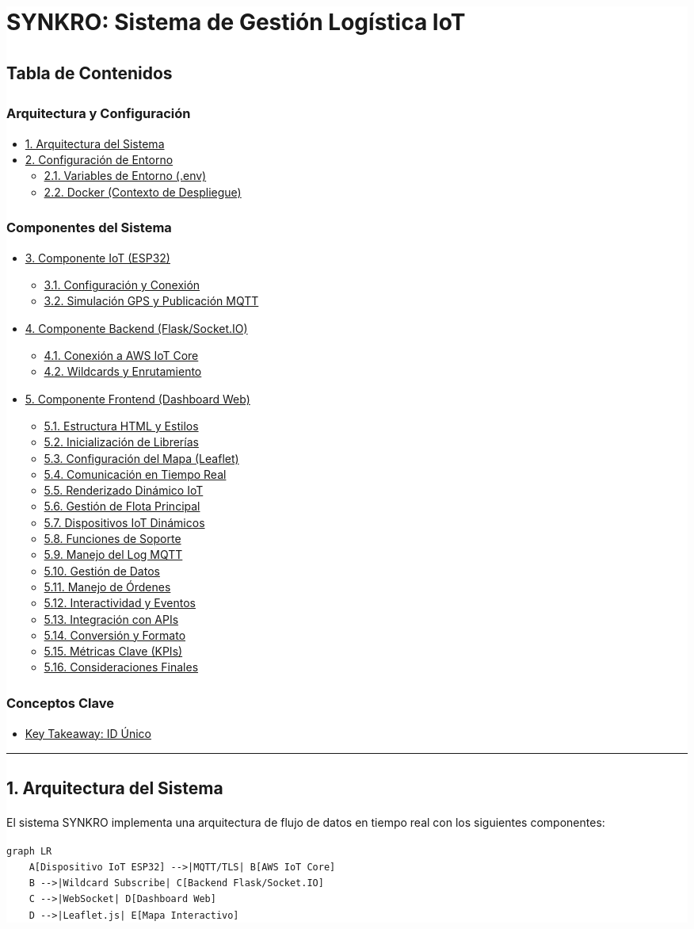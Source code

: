 # SYNKRO: Sistema de Gestión Logística IoT
## Tabla de Contenidos

### Arquitectura y Configuración
- [1. Arquitectura del Sistema](#1-arquitectura-del-sistema)
- [2. Configuración de Entorno](#2-configuración-de-entorno)
  - [2.1. Variables de Entorno (.env)](#21-variables-de-entorno-env)
  - [2.2. Docker (Contexto de Despliegue)](#22-docker-contexto-de-despliegue)

### Componentes del Sistema
- [3. Componente IoT (ESP32)](#3-componente-iot-esp32---maincpp)
  - [3.1. Configuración y Conexión](#31-configuración-y-conexión)
  - [3.2. Simulación GPS y Publicación MQTT](#32-simulación-gps-y-publicación-mqtt)
  
- [4. Componente Backend (Flask/Socket.IO)](#4-componente-backend-flasksocketio---apppy)
  - [4.1. Conexión a AWS IoT Core](#41-conexión-a-aws-iot-core)
  - [4.2. Wildcards y Enrutamiento](#42-wildcards-y-enrutamiento)

- [5. Componente Frontend (Dashboard Web)](#5-componente-frontend-dashboard---indexhtml)
  - [5.1. Estructura HTML y Estilos](#51-estructura-html-y-estilos)
  - [5.2. Inicialización de Librerías](#52-inicialización-de-librerías)
  - [5.3. Configuración del Mapa (Leaflet)](#53-configuración-y-renderizado-del-mapa-leaflet)
  - [5.4. Comunicación en Tiempo Real](#54-lógica-de-comunicación-en-tiempo-real-socketio)
  - [5.5. Renderizado Dinámico IoT](#55-funciones-de-renderizado-dinámico-para-iot)
  - [5.6. Gestión de Flota Principal](#56-lógica-específica-de-la-flota-principal-camiones)
  - [5.7. Dispositivos IoT Dinámicos](#57-lógica-de-dispositivos-iot-dinámicos)
  - [5.8. Funciones de Soporte](#58-funciones-de-soporte-y-utilidad)
  - [5.9. Manejo del Log MQTT](#59-manejo-del-log-mqtt)
  - [5.10. Gestión de Datos](#510-gestión-de-datos-y-estructuras-de-control)
  - [5.11. Manejo de Órdenes](#511-manejo-de-órdenes-y-pedidos)
  - [5.12. Interactividad y Eventos](#512-interactividad-y-eventos-ux)
  - [5.13. Integración con APIs](#513-integración-con-apis-internas-de-flask)
  - [5.14. Conversión y Formato](#514-conversión-y-formato-de-datos)
  - [5.15. Métricas Clave (KPIs)](#515-métricas-clave-kpis-visualizadas)
  - [5.16. Consideraciones Finales](#516-consideraciones-finales-de-la-interfaz)

###  Conceptos Clave
- [Key Takeaway: ID Único](#key-takeaway-id-único)

---

## 1. Arquitectura del Sistema

El sistema SYNKRO implementa una arquitectura de flujo de datos en tiempo real con los siguientes componentes:

```mermaid
graph LR
    A[Dispositivo IoT ESP32] -->|MQTT/TLS| B[AWS IoT Core]
    B -->|Wildcard Subscribe| C[Backend Flask/Socket.IO]
    C -->|WebSocket| D[Dashboard Web]
    D -->|Leaflet.js| E[Mapa Interactivo]
```
